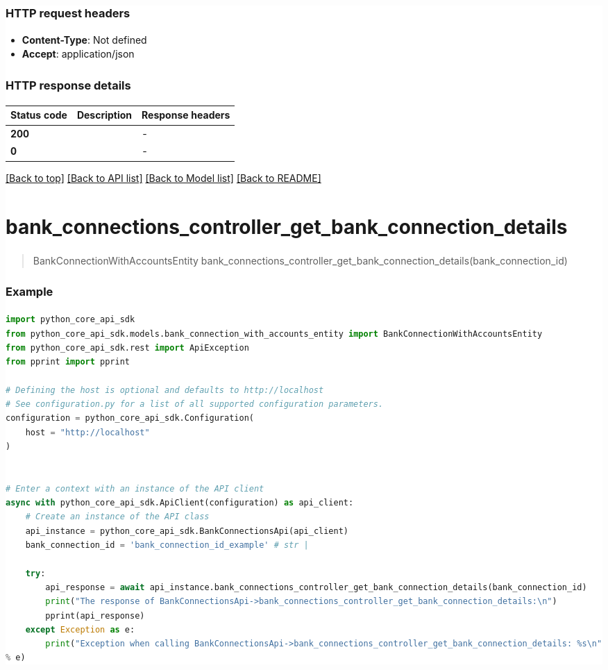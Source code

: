 ### HTTP request headers

 - **Content-Type**: Not defined
 - **Accept**: application/json

### HTTP response details

| Status code | Description | Response headers |
|-------------|-------------|------------------|
**200** |  |  -  |
**0** |  |  -  |

[[Back to top]](#) [[Back to API list]](../README.md#documentation-for-api-endpoints) [[Back to Model list]](../README.md#documentation-for-models) [[Back to README]](../README.md)

# **bank_connections_controller_get_bank_connection_details**
> BankConnectionWithAccountsEntity bank_connections_controller_get_bank_connection_details(bank_connection_id)



### Example


```python
import python_core_api_sdk
from python_core_api_sdk.models.bank_connection_with_accounts_entity import BankConnectionWithAccountsEntity
from python_core_api_sdk.rest import ApiException
from pprint import pprint

# Defining the host is optional and defaults to http://localhost
# See configuration.py for a list of all supported configuration parameters.
configuration = python_core_api_sdk.Configuration(
    host = "http://localhost"
)


# Enter a context with an instance of the API client
async with python_core_api_sdk.ApiClient(configuration) as api_client:
    # Create an instance of the API class
    api_instance = python_core_api_sdk.BankConnectionsApi(api_client)
    bank_connection_id = 'bank_connection_id_example' # str | 

    try:
        api_response = await api_instance.bank_connections_controller_get_bank_connection_details(bank_connection_id)
        print("The response of BankConnectionsApi->bank_connections_controller_get_bank_connection_details:\n")
        pprint(api_response)
    except Exception as e:
        print("Exception when calling BankConnectionsApi->bank_connections_controller_get_bank_connection_details: %s\n" % e)
```
